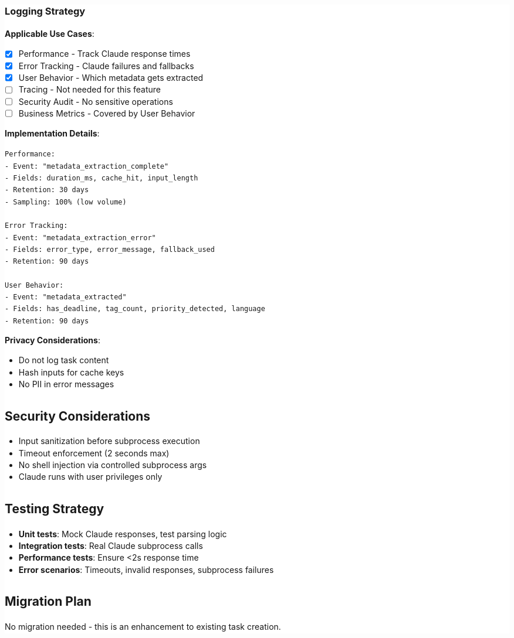 ### Logging Strategy

**Applicable Use Cases**:
- [x] Performance - Track Claude response times
- [x] Error Tracking - Claude failures and fallbacks
- [x] User Behavior - Which metadata gets extracted
- [ ] Tracing - Not needed for this feature
- [ ] Security Audit - No sensitive operations
- [ ] Business Metrics - Covered by User Behavior

**Implementation Details**:
```
Performance:
- Event: "metadata_extraction_complete"
- Fields: duration_ms, cache_hit, input_length
- Retention: 30 days
- Sampling: 100% (low volume)

Error Tracking:
- Event: "metadata_extraction_error"
- Fields: error_type, error_message, fallback_used
- Retention: 90 days

User Behavior:
- Event: "metadata_extracted"
- Fields: has_deadline, tag_count, priority_detected, language
- Retention: 90 days
```

**Privacy Considerations**:
- Do not log task content
- Hash inputs for cache keys
- No PII in error messages

## Security Considerations

- Input sanitization before subprocess execution
- Timeout enforcement (2 seconds max)
- No shell injection via controlled subprocess args
- Claude runs with user privileges only

## Testing Strategy

- **Unit tests**: Mock Claude responses, test parsing logic
- **Integration tests**: Real Claude subprocess calls
- **Performance tests**: Ensure <2s response time
- **Error scenarios**: Timeouts, invalid responses, subprocess failures

## Migration Plan

No migration needed - this is an enhancement to existing task creation.
